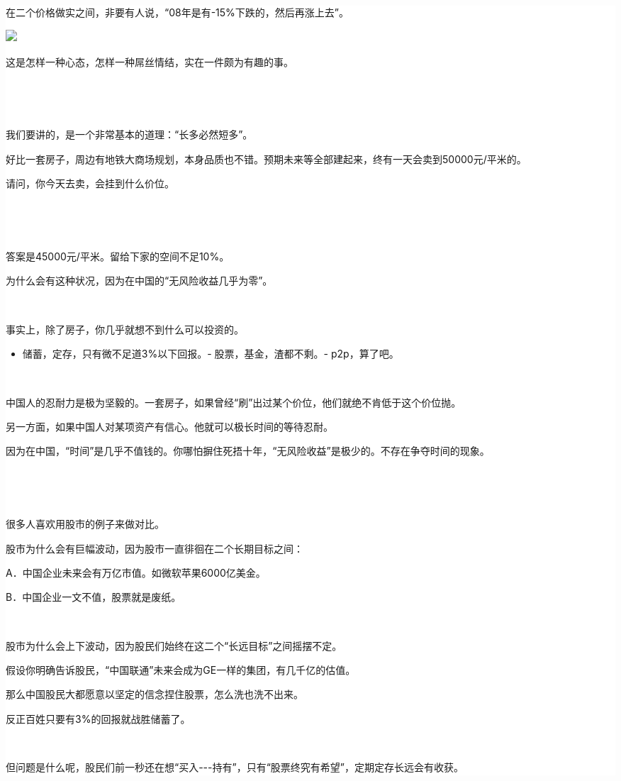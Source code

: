 在二个价格做实之间，非要有人说，“08年是有-15%下跌的，然后再涨上去”。

<img data-s="300,640" data-type="png" src="http://mmbiz.qpic.cn/mmbiz/Ok4hZ0tV6r5gKehe4bI4as3CE3l3fXzbpasop66xeicic9CzaiaPhhibJTzOG5lL0Rpf87MqMXcibrkBf28NKsYURDg/0?wx_fmt=png" data-ratio="1.213740458015267" data-w="524"/>

这是怎样一种心态，怎样一种屌丝情结，实在一件颇为有趣的事。

&nbsp;

&nbsp;

我们要讲的，是一个非常基本的道理：“长多必然短多”。

好比一套房子，周边有地铁大商场规划，本身品质也不错。预期未来等全部建起来，终有一天会卖到50000元/平米的。

请问，你今天去卖，会挂到什么价位。

&nbsp;

&nbsp;

答案是45000元/平米。留给下家的空间不足10%。

为什么会有这种状况，因为在中国的“无风险收益几乎为零”。

&nbsp;

事实上，除了房子，你几乎就想不到什么可以投资的。
- 储蓄，定存，只有微不足道3%以下回报。- 股票，基金，渣都不剩。- p2p，算了吧。
&nbsp;

&nbsp;

中国人的忍耐力是极为坚毅的。一套房子，如果曾经“刷”出过某个价位，他们就绝不肯低于这个价位抛。

另一方面，如果中国人对某项资产有信心。他就可以极长时间的等待忍耐。

因为在中国，“时间”是几乎不值钱的。你哪怕摒住死捂十年，“无风险收益”是极少的。不存在争夺时间的现象。

&nbsp;

&nbsp;

很多人喜欢用股市的例子来做对比。

股市为什么会有巨幅波动，因为股市一直徘徊在二个长期目标之间：

A．中国企业未来会有万亿市值。如微软苹果6000亿美金。

B．中国企业一文不值，股票就是废纸。

&nbsp;

股市为什么会上下波动，因为股民们始终在这二个“长远目标”之间摇摆不定。

假设你明确告诉股民，“中国联通”未来会成为GE一样的集团，有几千亿的估值。

那么中国股民大都愿意以坚定的信念捏住股票，怎么洗也洗不出来。

反正百姓只要有3%的回报就战胜储蓄了。

&nbsp;

但问题是什么呢，股民们前一秒还在想“买入---持有”，只有“股票终究有希望”，定期定存长远会有收获。
